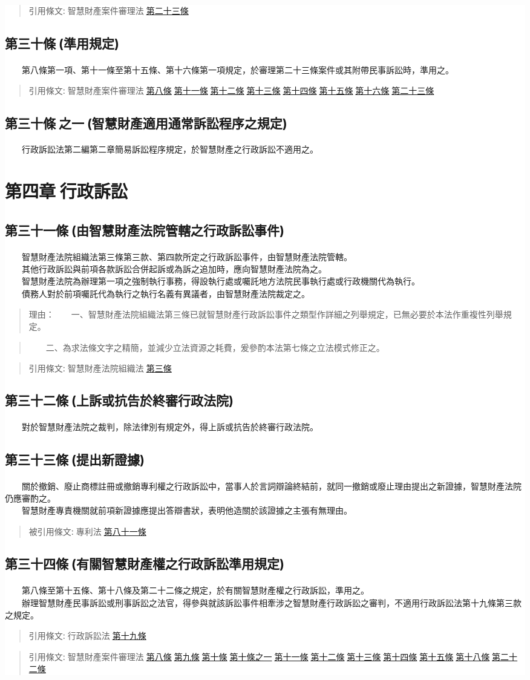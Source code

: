 > 引用條文: 智慧財產案件審理法 [第二十三條](../../法務/訴訟法/智慧財產案件審理法.md#第二十三條-管轄法院)



第三十條 (準用規定)
-------------------
　　第八條第一項、第十一條至第十五條、第十六條第一項規定，於審理第二十三條案件或其附帶民事訴訟時，準用之。  
> 引用條文: 智慧財產案件審理法 [第八條](../../法務/訴訟法/智慧財產案件審理法.md#第八條-特殊專業知識於裁判前對當事人之適當揭露) [第十一條](../../法務/訴訟法/智慧財產案件審理法.md#第十一條-秘密保持命令) [第十二條](../../法務/訴訟法/智慧財產案件審理法.md#第十二條-聲請秘密保持命令應載事項) [第十三條](../../法務/訴訟法/智慧財產案件審理法.md#第十三條-聲請之裁定) [第十四條](../../法務/訴訟法/智慧財產案件審理法.md#第十四條-秘密保持命令之撤銷) [第十五條](../../法務/訴訟法/智慧財產案件審理法.md#第十五條-聲請秘密保持命令之通知) [第十六條](../../法務/訴訟法/智慧財產案件審理法.md#第十六條-撤銷、廢止原因之判斷) [第二十三條](../../法務/訴訟法/智慧財產案件審理法.md#第二十三條-管轄法院)



第三十條 之一 (智慧財產適用通常訴訟程序之規定)
----------------------------------------------
　　行政訴訟法第二編第二章簡易訴訟程序規定，於智慧財產之行政訴訟不適用之。  


第四章  行政訴訟
================
第三十一條 (由智慧財產法院管轄之行政訴訟事件)
---------------------------------------------
　　智慧財產法院組織法第三條第三款、第四款所定之行政訴訟事件，由智慧財產法院管轄。  
　　其他行政訴訟與前項各款訴訟合併起訴或為訴之追加時，應向智慧財產法院為之。  
　　智慧財產法院為辦理第一項之強制執行事務，得設執行處或囑託地方法院民事執行處或行政機關代為執行。  
　　債務人對於前項囑託代為執行之執行名義有異議者，由智慧財產法院裁定之。  
> 理由：　　一、智慧財產法院組織法第三條已就智慧財產行政訴訟事件之類型作詳細之列舉規定，已無必要於本法作重複性列舉規定。

> 　　二、為求法條文字之精簡，並減少立法資源之耗費，爰參酌本法第七條之立法模式修正之。

> 引用條文: 智慧財產法院組織法 [第三條](../../人事其他/組織編制/智慧財產法院組織法.md#第三條-管轄範圍)



第三十二條 (上訴或抗告於終審行政法院)
-------------------------------------
　　對於智慧財產法院之裁判，除法律別有規定外，得上訴或抗告於終審行政法院。  


第三十三條 (提出新證據)
-----------------------
　　關於撤銷、廢止商標註冊或撤銷專利權之行政訴訟中，當事人於言詞辯論終結前，就同一撤銷或廢止理由提出之新證據，智慧財產法院仍應審酌之。  
　　智慧財產專責機關就前項新證據應提出答辯書狀，表明他造關於該證據之主張有無理由。  
> 被引用條文: 專利法 [第八十一條](../../經濟貿易/智慧財產/專利法.md#第八十一條-專利舉發)



第三十四條 (有關智慧財產權之行政訴訟準用規定)
---------------------------------------------
　　第八條至第十五條、第十八條及第二十二條之規定，於有關智慧財產權之行政訴訟，準用之。  
　　辦理智慧財產民事訴訟或刑事訴訟之法官，得參與就該訴訟事件相牽涉之智慧財產行政訴訟之審判，不適用行政訴訟法第十九條第三款之規定。  
> 引用條文: 行政訴訟法 [第十九條](../../法務/法律事務/行政訴訟法.md#第十九條-法官應自行迴避之情形)

> 引用條文: 智慧財產案件審理法 [第八條](../../法務/訴訟法/智慧財產案件審理法.md#第八條-特殊專業知識於裁判前對當事人之適當揭露) [第九條](../../法務/訴訟法/智慧財產案件審理法.md#第九條-不公開審判) [第十條](../../法務/訴訟法/智慧財產案件審理法.md#第十條-強制處分) [第十條之一](../../法務/訴訟法/智慧財產案件審理法.md#第十條之一) [第十一條](../../法務/訴訟法/智慧財產案件審理法.md#第十一條-秘密保持命令) [第十二條](../../法務/訴訟法/智慧財產案件審理法.md#第十二條-聲請秘密保持命令應載事項) [第十三條](../../法務/訴訟法/智慧財產案件審理法.md#第十三條-聲請之裁定) [第十四條](../../法務/訴訟法/智慧財產案件審理法.md#第十四條-秘密保持命令之撤銷) [第十五條](../../法務/訴訟法/智慧財產案件審理法.md#第十五條-聲請秘密保持命令之通知) [第十八條](../../法務/訴訟法/智慧財產案件審理法.md#第十八條-證據保全之聲請) [第二十二條](../../法務/訴訟法/智慧財產案件審理法.md#第二十二條-假扣押、假處分或定暫時狀態處分之聲請)
